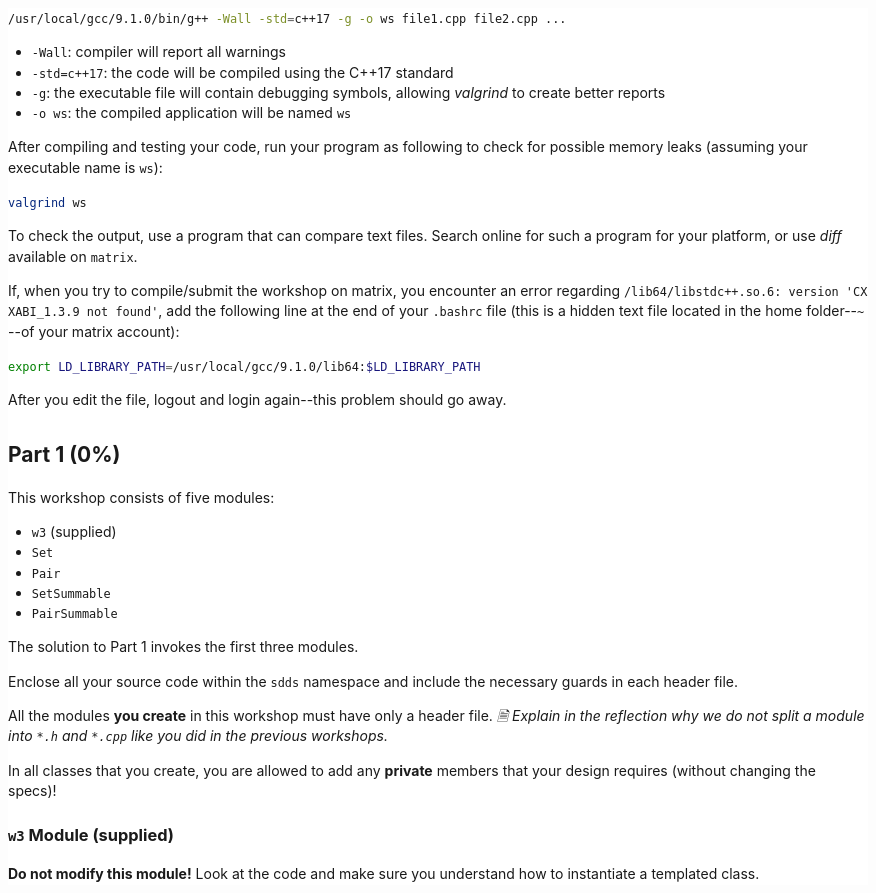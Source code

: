 ```bash
/usr/local/gcc/9.1.0/bin/g++ -Wall -std=c++17 -g -o ws file1.cpp file2.cpp ...
```

- `-Wall`: compiler will report all warnings
- `-std=c++17`: the code will be compiled using the C++17 standard
- `-g`: the executable file will contain debugging symbols, allowing *valgrind* to create better reports
- `-o ws`: the compiled application will be named `ws`

After compiling and testing your code, run your program as following to check for possible memory leaks (assuming your executable name is `ws`):

```bash
valgrind ws
```

To check the output, use a program that can compare text files.  Search online for such a program for your platform, or use *diff* available on `matrix`.


If, when you try to compile/submit the workshop on matrix, you encounter an error regarding `/lib64/libstdc++.so.6: version 'CXXABI_1.3.9 not found'`, add the following line at the end of your `.bashrc` file (this is a hidden text file located in the home folder--`~`--of your matrix account):

```bash
export LD_LIBRARY_PATH=/usr/local/gcc/9.1.0/lib64:$LD_LIBRARY_PATH
```

After you edit the file, logout and login again--this problem should go away.




## Part 1 (0%)

This workshop consists of five modules:
- `w3` (supplied)
- `Set`
- `Pair`
- `SetSummable`
- `PairSummable`

The solution to Part 1 invokes the first three modules. 

Enclose all your source code within the `sdds` namespace and include the necessary guards in each header file.

All the modules **you create** in this workshop must have only a header file. *🗎 Explain in the reflection why we do not split a module into `*.h` and `*.cpp` like you did in the previous workshops.*

In all classes that you create, you are allowed to add any **private** members that your design requires (without changing the specs)!



### `w3` Module (supplied)


**Do not modify this module!**  Look at the code and make sure you understand how to instantiate a templated class.
